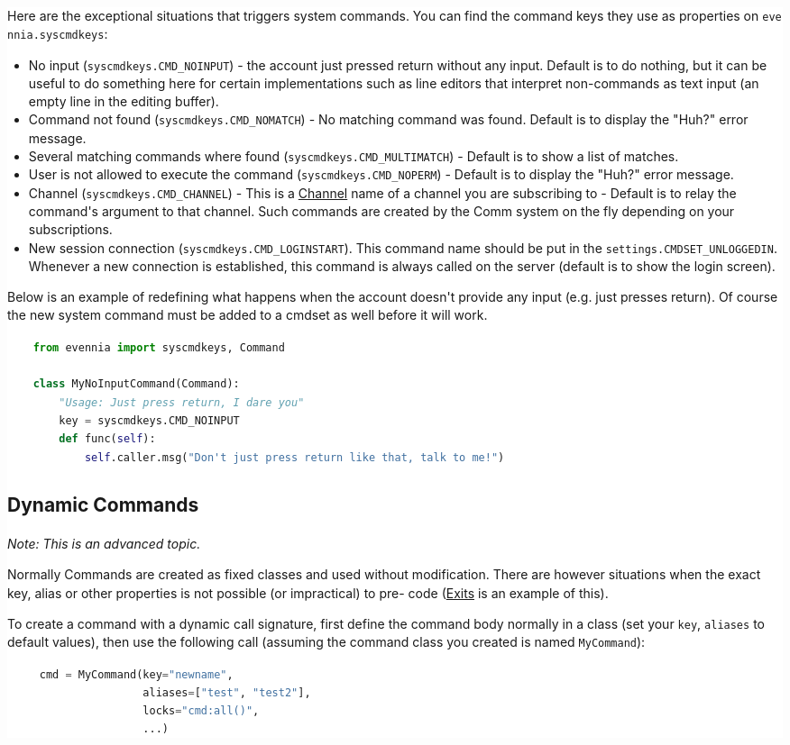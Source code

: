 Here are the exceptional situations that triggers system commands. You can find the command keys
they use as properties on `evennia.syscmdkeys`:

- No input (`syscmdkeys.CMD_NOINPUT`) - the account just pressed return without any input. Default
is to do nothing, but it can be useful to do something here for certain implementations such as line
editors that interpret non-commands as text input (an empty line in the editing buffer).
- Command not found (`syscmdkeys.CMD_NOMATCH`) - No matching command was found. Default is to
display the "Huh?" error message.
- Several matching commands where found (`syscmdkeys.CMD_MULTIMATCH`) - Default is to show a list of
matches.
- User is not allowed to execute the command (`syscmdkeys.CMD_NOPERM`) - Default is to display the
"Huh?" error message.
- Channel (`syscmdkeys.CMD_CHANNEL`) - This is a [Channel](./Communications) name of a channel you are
subscribing to - Default is to relay the command's argument to that channel. Such commands are
created by the Comm system on the fly depending on your subscriptions.
- New session connection (`syscmdkeys.CMD_LOGINSTART`). This command name should be put in the
`settings.CMDSET_UNLOGGEDIN`. Whenever a new connection is established, this command is always
called on the server (default is to show the login screen).

Below is an example of redefining what happens when the account doesn't provide any input (e.g. just
presses return). Of course the new system command must be added to a cmdset as well before it will
work.

```python
    from evennia import syscmdkeys, Command

    class MyNoInputCommand(Command):
        "Usage: Just press return, I dare you"
        key = syscmdkeys.CMD_NOINPUT
        def func(self):
            self.caller.msg("Don't just press return like that, talk to me!")
```

## Dynamic Commands

*Note: This is an advanced topic.*

Normally Commands are created as fixed classes and used without modification. There are however
situations when the exact key, alias or other properties is not possible (or impractical) to pre-
code ([Exits](./Commands#Exits) is an example of this).

To create a command with a dynamic call signature, first define the command body normally in a class
(set your `key`, `aliases` to default values), then use the following call (assuming the command
class you created is named `MyCommand`):

```python
     cmd = MyCommand(key="newname",
                     aliases=["test", "test2"],
                     locks="cmd:all()",
                     ...)
```
